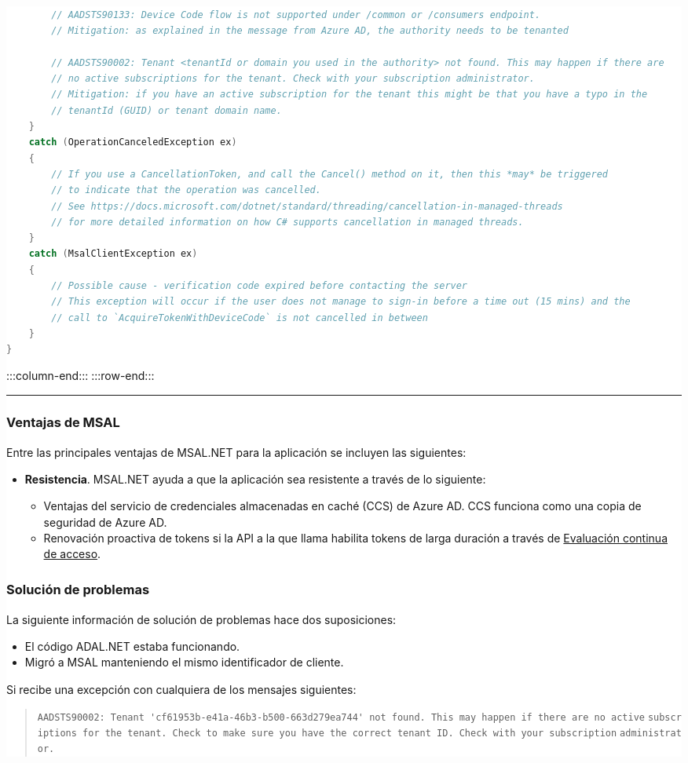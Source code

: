 ```csharp
        // AADSTS90133: Device Code flow is not supported under /common or /consumers endpoint.
        // Mitigation: as explained in the message from Azure AD, the authority needs to be tenanted

        // AADSTS90002: Tenant <tenantId or domain you used in the authority> not found. This may happen if there are
        // no active subscriptions for the tenant. Check with your subscription administrator.
        // Mitigation: if you have an active subscription for the tenant this might be that you have a typo in the
        // tenantId (GUID) or tenant domain name.
    }
    catch (OperationCanceledException ex)
    {
        // If you use a CancellationToken, and call the Cancel() method on it, then this *may* be triggered
        // to indicate that the operation was cancelled.
        // See https://docs.microsoft.com/dotnet/standard/threading/cancellation-in-managed-threads
        // for more detailed information on how C# supports cancellation in managed threads.
    }
    catch (MsalClientException ex)
    {
        // Possible cause - verification code expired before contacting the server
        // This exception will occur if the user does not manage to sign-in before a time out (15 mins) and the
        // call to `AcquireTokenWithDeviceCode` is not cancelled in between
    }
}
```
   :::column-end:::
:::row-end:::

---
### <a name="msal-benefits"></a>Ventajas de MSAL

Entre las principales ventajas de MSAL.NET para la aplicación se incluyen las siguientes:

- **Resistencia**. MSAL.NET ayuda a que la aplicación sea resistente a través de lo siguiente:

   - Ventajas del servicio de credenciales almacenadas en caché (CCS) de Azure AD. CCS funciona como una copia de seguridad de Azure AD.
   - Renovación proactiva de tokens si la API a la que llama habilita tokens de larga duración a través de [Evaluación continua de acceso](app-resilience-continuous-access-evaluation.md).

### <a name="troubleshooting"></a>Solución de problemas

La siguiente información de solución de problemas hace dos suposiciones: 

- El código ADAL.NET estaba funcionando.
- Migró a MSAL manteniendo el mismo identificador de cliente.

Si recibe una excepción con cualquiera de los mensajes siguientes: 

> `AADSTS90002: Tenant 'cf61953b-e41a-46b3-b500-663d279ea744' not found. This may happen if there are no active`
> `subscriptions for the tenant. Check to make sure you have the correct tenant ID. Check with your subscription`
> `administrator.`
